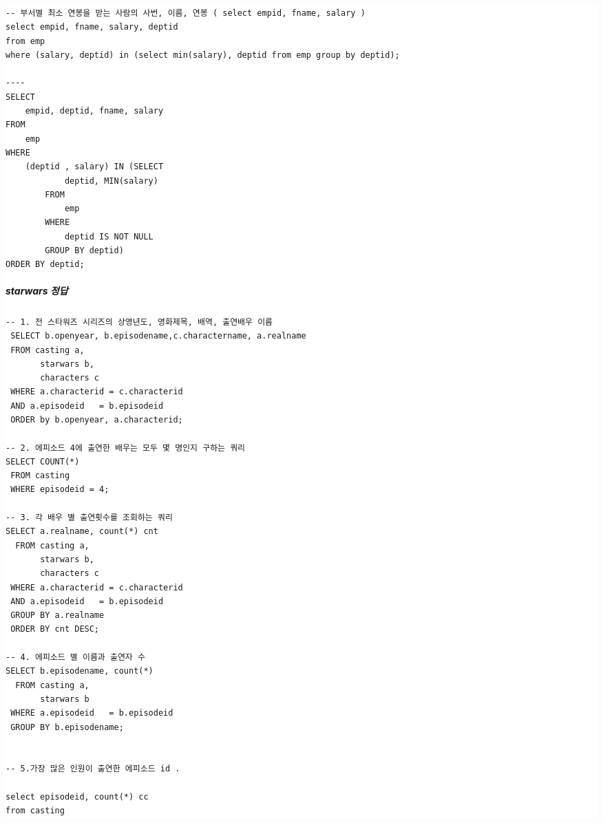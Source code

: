 



```
-- 부서별 최소 연봉을 받는 사람의 사번, 이름, 연봉 ( select empid, fname, salary )
select empid, fname, salary, deptid
from emp
where (salary, deptid) in (select min(salary), deptid from emp group by deptid);

----
SELECT 
    empid, deptid, fname, salary
FROM
    emp
WHERE
    (deptid , salary) IN (SELECT 
            deptid, MIN(salary)
        FROM
            emp
        WHERE
            deptid IS NOT NULL
        GROUP BY deptid)
ORDER BY deptid;
```



##### starwars 정답

```
-- 1. 전 스타워즈 시리즈의 상영년도, 영화제목, 배역, 출연배우 이름
 SELECT b.openyear, b.episodename,c.charactername, a.realname  
 FROM casting a,
       starwars b,
       characters c
 WHERE a.characterid = c.characterid
 AND a.episodeid   = b.episodeid
 ORDER by b.openyear, a.characterid;

-- 2. 에피소드 4에 출연한 배우는 모두 몇 명인지 구하는 쿼리
SELECT COUNT(*) 
 FROM casting   
 WHERE episodeid = 4;

-- 3. 각 배우 별 출연횟수를 조회하는 쿼리
SELECT a.realname, count(*) cnt
  FROM casting a,
       starwars b,
       characters c
 WHERE a.characterid = c.characterid
 AND a.episodeid   = b.episodeid
 GROUP BY a.realname
 ORDER BY cnt DESC;
 
-- 4. 에피소드 별 이름과 출연자 수
SELECT b.episodename, count(*)
  FROM casting a,
       starwars b     
 WHERE a.episodeid   = b.episodeid
 GROUP BY b.episodename;


-- 5.가장 많은 인원이 출연한 에피소드 id . 

select episodeid, count(*) cc
from casting
```